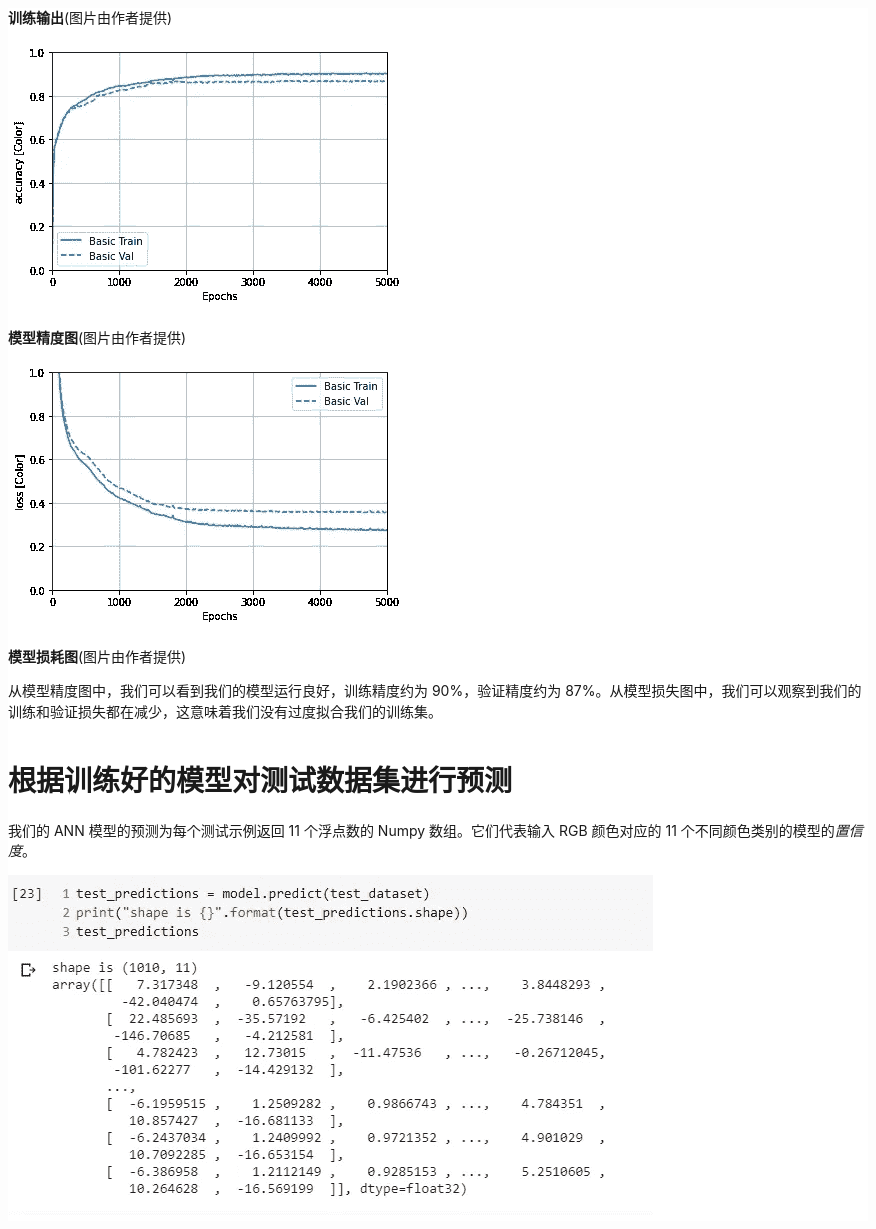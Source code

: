 **训练输出**(图片由作者提供)

![](img/0b72fd8ea63889dd529ce319e646ee15.png)

**模型精度图**(图片由作者提供)

![](img/93869e208e796045911bb90ed9a7cd89.png)

**模型损耗图**(图片由作者提供)

从模型精度图中，我们可以看到我们的模型运行良好，训练精度约为 90%，验证精度约为 87%。从模型损失图中，我们可以观察到我们的训练和验证损失都在减少，这意味着我们没有过度拟合我们的训练集。

# 根据训练好的模型对测试数据集进行预测

我们的 ANN 模型的预测为每个测试示例返回 11 个浮点数的 Numpy 数组。它们代表输入 RGB 颜色对应的 11 个不同颜色类别的模型的*置信度*。

![](img/0eda955d927dbd729caad75a59c19d04.png)

